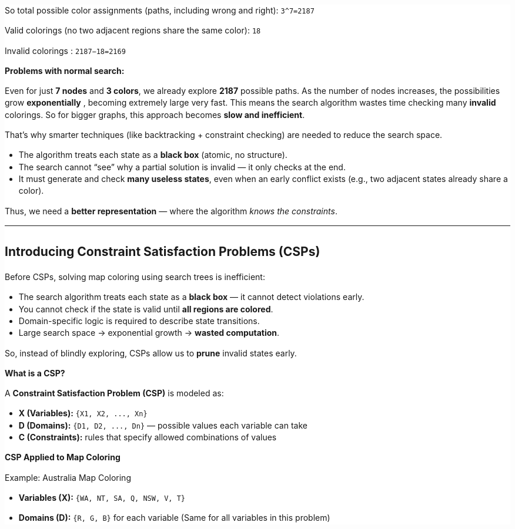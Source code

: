 So total possible color assignments (paths, including wrong and right): `3^7=2187`

Valid colorings (no two adjacent regions share the same color): `18`

Invalid colorings : `2187−18=2169` 



**Problems with normal search:**

Even for just **7 nodes** and **3 colors**, we already explore **2187** possible paths.
As the number of nodes increases, the possibilities grow **exponentially** , becoming extremely large very fast.
This means the search algorithm wastes time checking many **invalid** colorings.
So for bigger graphs, this approach becomes **slow and inefficient**.

That’s why smarter techniques (like backtracking + constraint checking) are needed to reduce the search space.


* The algorithm treats each state as a **black box** (atomic, no structure).
* The search cannot “see” why a partial solution is invalid — it only checks at the end.
* It must generate and check **many useless states**, even when an early conflict exists (e.g., two adjacent states already share a color).

Thus, we need a **better representation** — where the algorithm *knows the constraints*.

---

## **Introducing Constraint Satisfaction Problems (CSPs)**

Before CSPs, solving map coloring using search trees is inefficient:

* The search algorithm treats each state as a **black box** — it cannot detect violations early.
* You cannot check if the state is valid until **all regions are colored**.
* Domain-specific logic is required to describe state transitions.
* Large search space → exponential growth → **wasted computation**.

So, instead of blindly exploring, CSPs allow us to **prune** invalid states early.


**What is a CSP?**

A **Constraint Satisfaction Problem (CSP)** is modeled as:

* **X (Variables):** `{X1, X2, ..., Xn}` 
* **D (Domains):** `{D1, D2, ..., Dn}` — possible values each variable can take
* **C (Constraints):** rules that specify allowed combinations of values


**CSP Applied to Map Coloring**

Example: Australia Map Coloring

* **Variables (X):**
  `{WA, NT, SA, Q, NSW, V, T}`

* **Domains (D):**
  `{R, G, B}` for each variable
  (Same for all variables in this problem)
